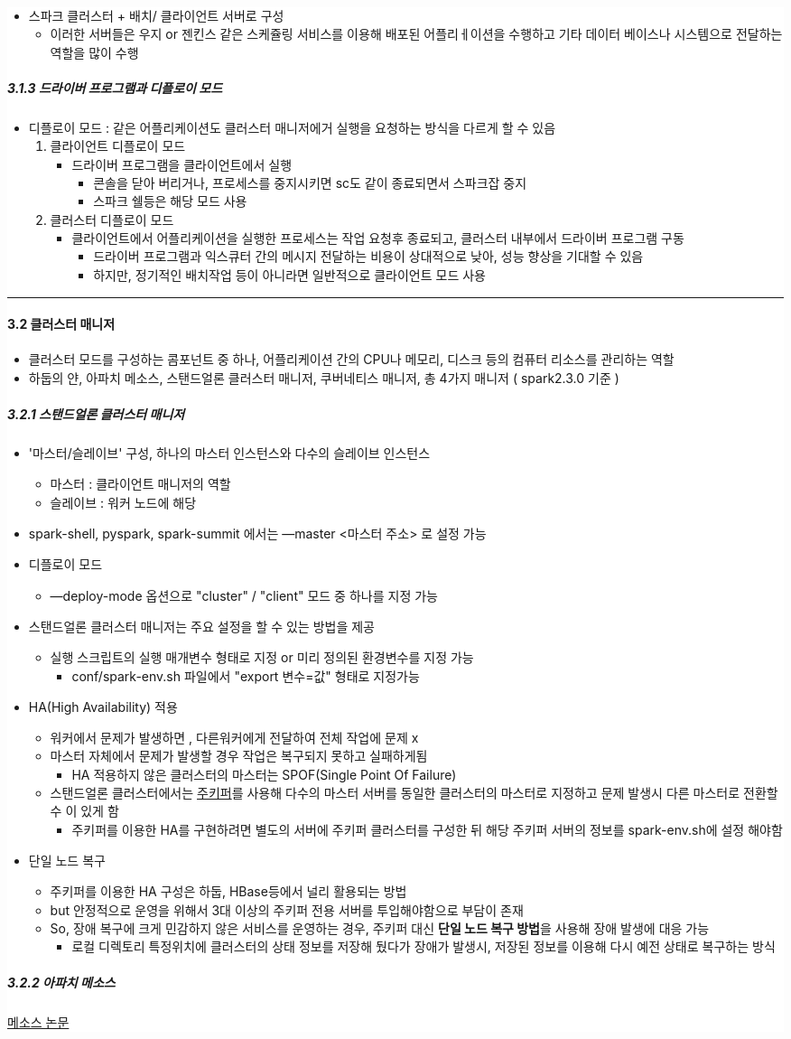 * 스파크 클러스터 + 배치/ 클라이언트 서버로 구성
  * 이러한 서버들은 우지 or 젠킨스 같은 스케쥴링 서비스를 이용해 배포된 어플리ㅔ이션을 수행하고 기타 데이터 베이스나 시스템으로 전달하는 역할을 많이 수행



##### 3.1.3 드라이버 프로그램과 디플로이 모드

* 디플로이 모드 : 같은 어플리케이션도 클러스터 매니저에거 실행을 요청하는 방식을 다르게 할 수 있음
  1. 클라이언트 디플로이 모드
     * 드라이버 프로그램을 클라이언트에서 실행
       * 콘솔을 닫아 버리거나, 프로세스를 중지시키면 sc도 같이 종료되면서 스파크잡 중지
       * 스파크 쉘등은 해당 모드 사용
  2. 클러스터 디플로이 모드
     * 클라이언트에서 어플리케이션을 실행한 프로세스는 작업 요청후 종료되고, 클러스터 내부에서 드라이버 프로그램 구동
       * 드라이버 프로그램과 익스큐터 간의 메시지 전달하는 비용이 상대적으로 낮아, 성능 향상을 기대할 수 있음
       * 하지만, 정기적인 배치작업 등이 아니라면 일반적으로 클라이언트 모드 사용

------

#### 3.2 클러스터 매니저

* 클러스터 모드를 구성하는 콤포넌트 중 하나, 어플리케이션 간의 CPU나 메모리, 디스크 등의 컴퓨터 리소스를 관리하는 역할
* 하둡의 얀, 아파치 메소스, 스탠드얼론 클러스터 매니저, 쿠버네티스 매니저, 총 4가지 매니저 ( spark2.3.0 기준 )



##### 3.2.1 스탠드얼론 클러스터 매니저

* '마스터/슬레이브' 구성, 하나의 마스터 인스턴스와 다수의 슬레이브 인스턴스
  * 마스터 : 클라이언트 매니저의 역할
  * 슬레이브 : 워커 노드에 해당

* spark-shell, pyspark, spark-summit 에서는 —master <마스터 주소> 로 설정 가능
* 디플로이 모드
  * —deploy-mode 옵션으로 "cluster" / "client" 모드 중 하나를 지정 가능
* 스탠드얼론 클러스터 매니저는 주요 설정을 할 수 있는 방법을 제공
  * 실행 스크립트의 실행 매개변수 형태로 지정 or 미리 정의된 환경변수를 지정 가능
    * conf/spark-env.sh 파일에서 "export 변수=값" 형태로 지정가능
* HA(High Availability) 적용
  * 워커에서 문제가 발생하면 , 다른워커에게 전달하여 전체 작업에 문제 x
  * 마스터 자체에서 문제가 발생할 경우 작업은 복구되지 못하고 실패하게됨
    * HA 적용하지 않은 클러스터의 마스터는 SPOF(Single Point Of Failure)
  * 스탠드얼론 클러스터에서는 [주키퍼](https://bcho.tistory.com/1016)를 사용해 다수의 마스터 서버를 동일한 클러스터의 마스터로 지정하고 문제 발생시 다른 마스터로 전환할 수 이 있게 함
    * 주키퍼를 이용한 HA를 구현하려면 별도의 서버에 주키퍼 클러스터를 구성한 뒤 해당 주키퍼 서버의 정보를 spark-env.sh에 설정 해야함

* 단일 노드 복구
  * 주키퍼를 이용한 HA 구성은 하둡, HBase등에서 널리 활용되는 방법
  * but 안정적으로 운영을 위해서 3대 이상의 주키퍼 전용 서버를 투입해야함으로 부담이 존재
  * So, 장애 복구에 크게 민감하지 않은 서비스를 운영하는 경우, 주키퍼 대신 **단일 노드 복구 방법**을 사용해 장애 발생에 대응 가능
    * 로컬 디렉토리 특정위치에 클러스터의 상태 정보를 저장해 뒀다가 장애가 발생시, 저장된 정보를 이용해 다시 예전 상태로 복구하는 방식



##### 3.2.2 아파치 메소스

[메소스 논문](https://amplab.cs.berkeley.edu/wp-content/uploads/2011/06/Mesos-A-Platform-for-Fine-Grained-Resource-Sharing-in-the-Data-Center.pdf)
